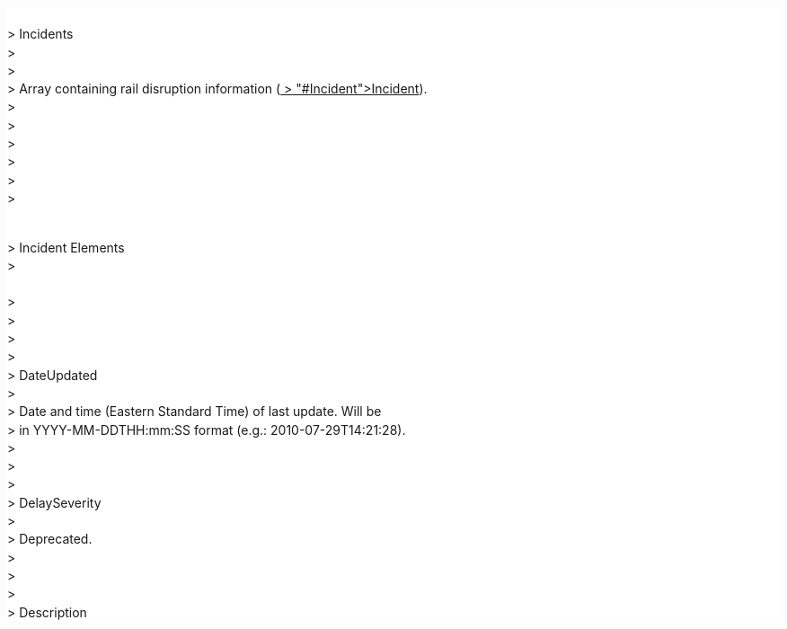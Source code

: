 > <tr>
<br/>
> <td>Incidents</td>
<br/>
> 
<br/>
> <td>
<br/>
> Array containing rail disruption information (<a href=
<br/>
> "#Incident">Incident</a>).
<br/>
> </td>
<br/>
> </tr>
<br/>
> 
<br/>
> <tr>
<br/>
> <td colspan="2">
<br/>
> <div class="text-primary" style="margin-top: 1em">
<br/>
> <a id="Incident" name="Incident">Incident Elements</a>
<br/>
> </div>
<br/>
> </td>
<br/>
> </tr>
<br/>
> 
<br/>
> <tr>
<br/>
> <td>DateUpdated</td>
<br/>
> 
<br/>
> <td>Date and time (Eastern Standard Time) of last update. Will be
<br/>
> in YYYY-MM-DDTHH:mm:SS format (e.g.: 2010-07-29T14:21:28).</td>
<br/>
> </tr>
<br/>
> 
<br/>
> <tr>
<br/>
> <td style="text-decoration: line-through">DelaySeverity</td>
<br/>
> 
<br/>
> <td><span class="text-danger">Deprecated.</span></td>
<br/>
> </tr>
<br/>
> 
<br/>
> <tr>
<br/>
> <td>Description</td>
<br/>